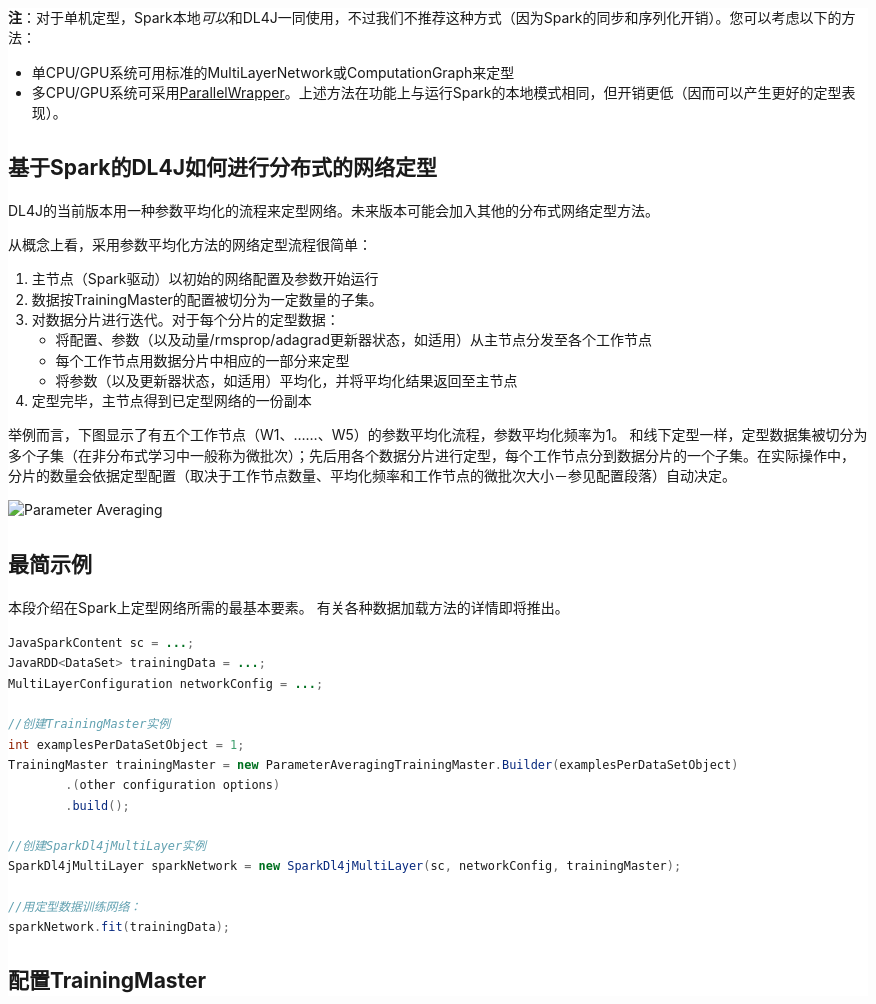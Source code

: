 
**注**：对于单机定型，Spark本地*可以*和DL4J一同使用，不过我们不推荐这种方式（因为Spark的同步和序列化开销）。您可以考虑以下的方法：

* 单CPU/GPU系统可用标准的MultiLayerNetwork或ComputationGraph来定型
* 多CPU/GPU系统可采用[ParallelWrapper](https://github.com/deeplearning4j/deeplearning4j/blob/master/deeplearning4j-core/src/main/java/org/deeplearning4j/parallelism/ParallelWrapper.java)。上述方法在功能上与运行Spark的本地模式相同，但开销更低（因而可以产生更好的定型表现）。

## <a name="how">基于Spark的DL4J如何进行分布式的网络定型</a>

DL4J的当前版本用一种参数平均化的流程来定型网络。未来版本可能会加入其他的分布式网络定型方法。


从概念上看，采用参数平均化方法的网络定型流程很简单：

1. 主节点（Spark驱动）以初始的网络配置及参数开始运行
2. 数据按TrainingMaster的配置被切分为一定数量的子集。
3. 对数据分片进行迭代。对于每个分片的定型数据：
    * 将配置、参数（以及动量/rmsprop/adagrad更新器状态，如适用）从主节点分发至各个工作节点
    * 每个工作节点用数据分片中相应的一部分来定型
    * 将参数（以及更新器状态，如适用）平均化，并将平均化结果返回至主节点
4. 定型完毕，主节点得到已定型网络的一份副本

举例而言，下图显示了有五个工作节点（W1、……、W5）的参数平均化流程，参数平均化频率为1。
和线下定型一样，定型数据集被切分为多个子集（在非分布式学习中一般称为微批次）；先后用各个数据分片进行定型，每个工作节点分到数据分片的一个子集。在实际操作中，分片的数量会依据定型配置（取决于工作节点数量、平均化频率和工作节点的微批次大小－参见配置段落）自动决定。

![Parameter Averaging](../img/parameter_averaging.png)

## <a name="minimal">最简示例</a>

本段介绍在Spark上定型网络所需的最基本要素。
有关各种数据加载方法的详情即将推出。

```java
JavaSparkContent sc = ...;
JavaRDD<DataSet> trainingData = ...;
MultiLayerConfiguration networkConfig = ...;

//创建TrainingMaster实例
int examplesPerDataSetObject = 1;
TrainingMaster trainingMaster = new ParameterAveragingTrainingMaster.Builder(examplesPerDataSetObject)
        .(other configuration options)
        .build();

//创建SparkDl4jMultiLayer实例
SparkDl4jMultiLayer sparkNetwork = new SparkDl4jMultiLayer(sc, networkConfig, trainingMaster);

//用定型数据训练网络：
sparkNetwork.fit(trainingData);
```

## <a name="configuring">配置TrainingMaster</a>
